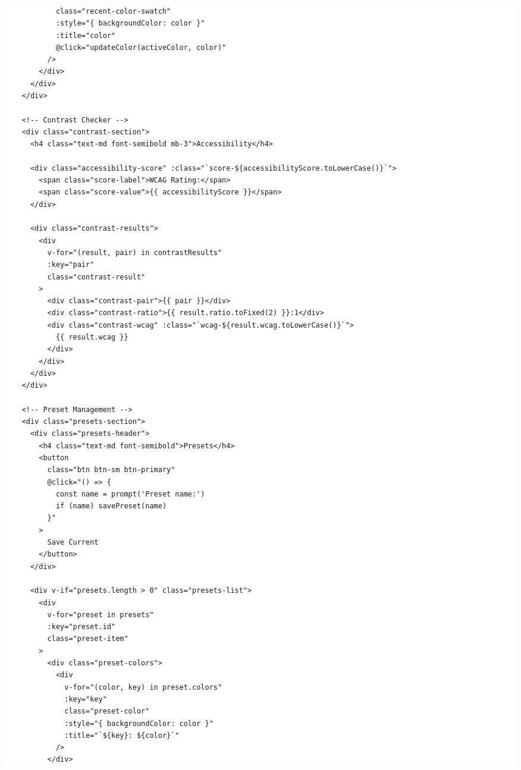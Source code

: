 ```vue
            class="recent-color-swatch"
            :style="{ backgroundColor: color }"
            :title="color"
            @click="updateColor(activeColor, color)"
          />
        </div>
      </div>
    </div>

    <!-- Contrast Checker -->
    <div class="contrast-section">
      <h4 class="text-md font-semibold mb-3">Accessibility</h4>

      <div class="accessibility-score" :class="`score-${accessibilityScore.toLowerCase()}`">
        <span class="score-label">WCAG Rating:</span>
        <span class="score-value">{{ accessibilityScore }}</span>
      </div>

      <div class="contrast-results">
        <div
          v-for="(result, pair) in contrastResults"
          :key="pair"
          class="contrast-result"
        >
          <div class="contrast-pair">{{ pair }}</div>
          <div class="contrast-ratio">{{ result.ratio.toFixed(2) }}:1</div>
          <div class="contrast-wcag" :class="`wcag-${result.wcag.toLowerCase()}`">
            {{ result.wcag }}
          </div>
        </div>
      </div>
    </div>

    <!-- Preset Management -->
    <div class="presets-section">
      <div class="presets-header">
        <h4 class="text-md font-semibold">Presets</h4>
        <button
          class="btn btn-sm btn-primary"
          @click="() => {
            const name = prompt('Preset name:')
            if (name) savePreset(name)
          }"
        >
          Save Current
        </button>
      </div>

      <div v-if="presets.length > 0" class="presets-list">
        <div
          v-for="preset in presets"
          :key="preset.id"
          class="preset-item"
        >
          <div class="preset-colors">
            <div
              v-for="(color, key) in preset.colors"
              :key="key"
              class="preset-color"
              :style="{ backgroundColor: color }"
              :title="`${key}: ${color}`"
            />
          </div>
```